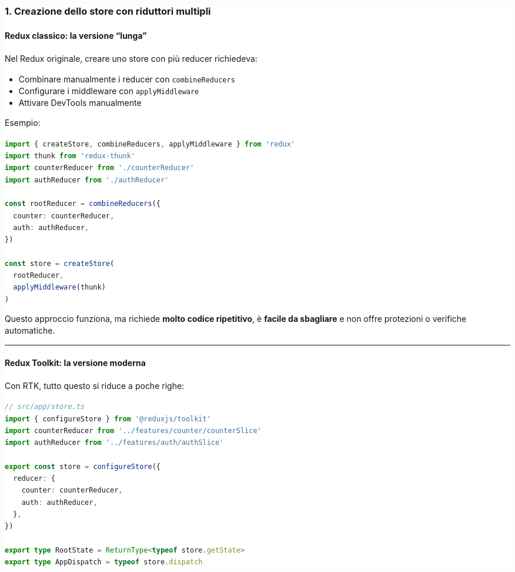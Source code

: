 
### 1. Creazione dello store con riduttori multipli

#### Redux classico: la versione “lunga”

Nel Redux originale, creare uno store con più reducer richiedeva:

* Combinare manualmente i reducer con `combineReducers`
* Configurare i middleware con `applyMiddleware`
* Attivare DevTools manualmente

Esempio:

```ts
import { createStore, combineReducers, applyMiddleware } from 'redux'
import thunk from 'redux-thunk'
import counterReducer from './counterReducer'
import authReducer from './authReducer'

const rootReducer = combineReducers({
  counter: counterReducer,
  auth: authReducer,
})

const store = createStore(
  rootReducer,
  applyMiddleware(thunk)
)
```

Questo approccio funziona, ma richiede **molto codice ripetitivo**, è **facile da sbagliare** e non offre protezioni o verifiche automatiche.

---

#### Redux Toolkit: la versione moderna

Con RTK, tutto questo si riduce a poche righe:

```ts
// src/app/store.ts
import { configureStore } from '@reduxjs/toolkit'
import counterReducer from '../features/counter/counterSlice'
import authReducer from '../features/auth/authSlice'

export const store = configureStore({
  reducer: {
    counter: counterReducer,
    auth: authReducer,
  },
})

export type RootState = ReturnType<typeof store.getState>
export type AppDispatch = typeof store.dispatch
```
